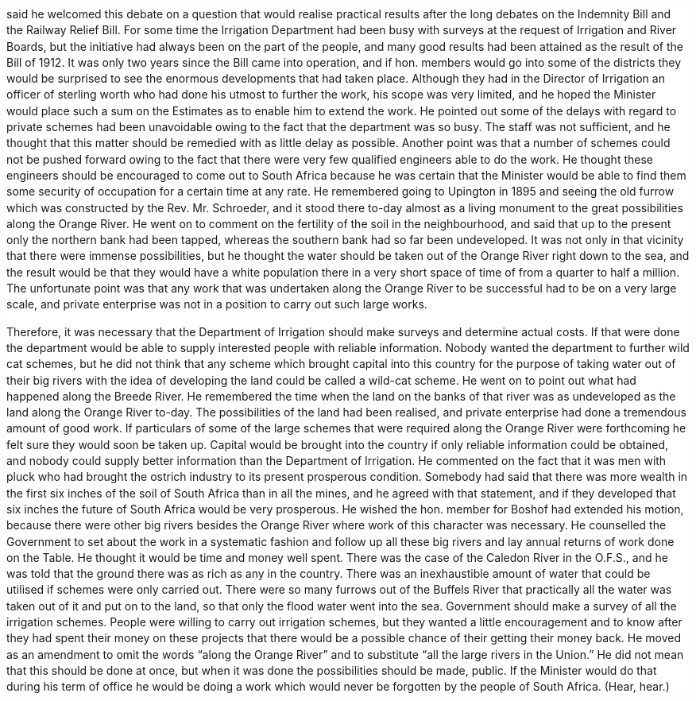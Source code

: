 <p>said he welcomed this debate on a question that would realise practical results after the long debates on the Indemnity Bill and the Railway Relief Bill. For some time the Irrigation Department had been busy with surveys at the request of Irrigation and River Boards, but the initiative had always been on the part of the people, and many good results had been attained as the result of the Bill of 1912. It was only two years since the Bill came into operation, and if hon. members would go into some of the districts they would be surprised to see the enormous developments that had taken place. Although they had in the Director of Irrigation an officer of sterling worth who had done his utmost to further the work, his scope was very limited, and he hoped the Minister would place such a sum on the Estimates as to enable him to extend the work. He pointed out some of the delays with regard to private schemes had been unavoidable owing to the fact that the department was so busy. The staff was not sufficient, and he thought that this matter should be remedied with as little delay as possible. Another point was that a number of schemes could not be pushed forward owing to the fact that there were very few qualified engineers able to do the work. He thought these engineers should be encouraged to come out to South Africa because he was certain that the Minister would be able to find them some security of occupation for a certain time at any rate. He remembered going to Upington in 1895 and seeing the old furrow which was constructed by the Rev. Mr. Schroeder, and it stood there to-day almost as a living monument to the great possibilities along the Orange River. He went on to comment on the fertility of the soil in the neighbourhood, and said that up to the present only the northern bank had been tapped, whereas the southern bank had so far been undeveloped. It was not only in that vicinity that there were immense possibilities, but he thought the water should be taken out of the Orange River right down to the sea, and the result would be that they would have a white population there in a very short space of time of from a quarter to half a million. The unfortunate point was that any work that was undertaken along the Orange River to be successful had to be on a very large scale, and private enterprise was not in a position to carry out such large works.</p>

<p>Therefore, it was necessary that the Department of Irrigation should make surveys and determine actual costs. If that were done the department would be able to supply interested people with reliable information. Nobody wanted the department <span class="col_1297-1298" refersTo="page_0655"/>to further wild cat schemes, but he did not think that any scheme which brought capital into this country for the purpose of taking water out of their big rivers with the idea of developing the land could be called a wild-cat scheme. He went on to point out what had happened along the Breede River. He remembered the time when the land on the banks of that river was as undeveloped as the land along the Orange River to-day. The possibilities of the land had been realised, and private enterprise had done a tremendous amount of good work. If particulars of some of the large schemes that were required along the Orange River were forthcoming he felt sure they would soon be taken up. Capital would be brought into the country if only reliable information could be obtained, and nobody could supply better information than the Department of Irrigation. He commented on the fact that it was men with pluck who had brought the ostrich industry to its present prosperous condition. Somebody had said that there was more wealth in the first six inches of the soil of South Africa than in all the mines, and he agreed with that statement, and if they developed that six inches the future of South Africa would be very prosperous. He wished the hon. member for Boshof had extended his motion, because there were other big rivers besides the Orange River where work of this character was necessary. He counselled the Government to set about the work in a systematic fashion and follow up all these big rivers and lay annual returns of work done on the Table. He thought it would be time and money well spent. There was the case of the Caledon River in the O.F.S., and he was told that the ground there was as rich as any in the country. There was an inexhaustible amount of water that could be utilised if schemes were only carried out. There were so many furrows out of the Buffels River that practically all the water was taken out of it and put on to the land, so that only the flood water went into the sea. Government should make a survey of all the irrigation schemes. People were willing to carry out irrigation schemes, but they wanted a little encouragement and to know after they had spent their money on these projects that there would be a possible chance of their getting their money back. He moved as an amendment to omit the words &#x201C;along the Orange River&#x201D; and to substitute &#x201C;all the large rivers in the Union.&#x201D; He did not mean that this should be done at once, but when it was done the possibilities should be made, public. If the Minister would do that during his term of office he would be doing a work which would never be forgotten by the people of South Africa. (Hear, hear.)</p>
